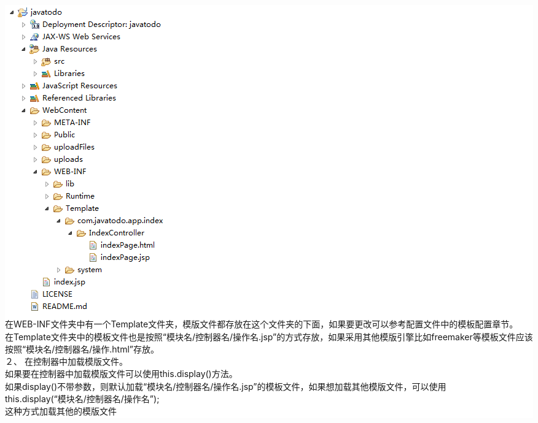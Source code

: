  ![image](./readme_images/021.png)    
在WEB-INF文件夹中有一个Template文件夹，模版文件都存放在这个文件夹的下面，如果要更改可以参考配置文件中的模板配置章节。  
在Template文件夹中的模板文件也是按照“模块名/控制器名/操作名.jsp”的方式存放，如果采用其他模版引擎比如freemaker等模板文件应该按照“模块名/控制器名/操作.html”存放。  
２、	在控制器中加载模版文件。  
如果要在控制器中加载模版文件可以使用this.display()方法。  
如果display()不带参数，则默认加载“模块名/控制器名/操作名.jsp”的模板文件，如果想加载其他模版文件，可以使用  
this.display(“模块名/控制器名/操作名”);  
这种方式加载其他的模版文件  
